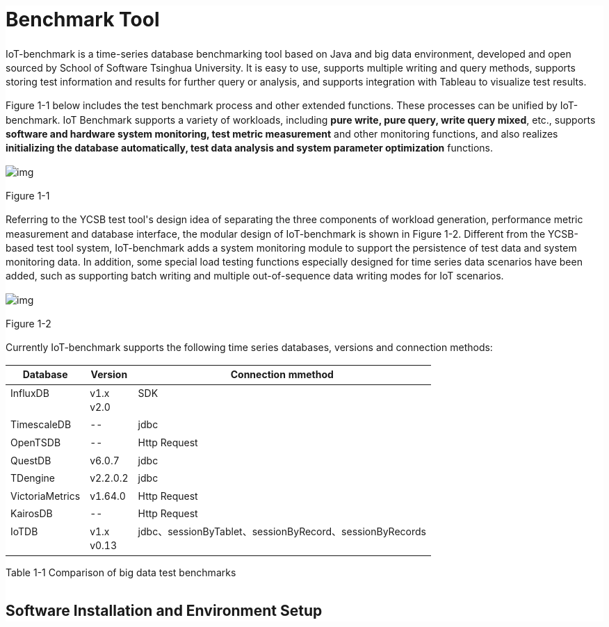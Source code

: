 

# Benchmark Tool

IoT-benchmark is a time-series database benchmarking tool based on Java and big data environment, developed and open sourced by School of Software Tsinghua University. It is easy to use, supports multiple writing and query methods, supports storing test information and results for further query or analysis, and supports integration with Tableau to visualize test results.

Figure 1-1 below includes the test benchmark process and other extended functions. These processes can be unified by IoT-benchmark. IoT Benchmark supports a variety of workloads, including **pure write, pure query, write query mixed**, etc., supports **software and hardware system monitoring, test metric measurement** and other monitoring functions, and also realizes **initializing the database automatically, test data analysis and system parameter optimization** functions.

![img](https://alioss.timecho.com/docs/img/benchmark-English1.png)

Figure 1-1

Referring to the YCSB test tool's design idea of separating the three components of workload generation, performance metric measurement and database interface, the modular design of IoT-benchmark is shown in Figure 1-2. Different from the YCSB-based test tool system, IoT-benchmark adds a system monitoring module to support the persistence of test data and system monitoring data. In addition, some special load testing functions especially designed for time series data scenarios have been added, such as supporting batch writing and multiple out-of-sequence data writing modes for IoT scenarios.

![img](https://alioss.timecho.com/docs/img/benchmark-%20English2.png)

Figure 1-2

Currently IoT-benchmark supports the following time series databases, versions and connection methods:

| Database          | Version    | Connection mmethod                                                 |
| --------------- | ------- | -------------------------------------------------------- |
| InfluxDB        | v1.x <br> v2.0     | SDK                                                      |                                               |
| TimescaleDB     |  --      | jdbc                                                     |
| OpenTSDB        | --      | Http Request                                             |
| QuestDB         |  v6.0.7  | jdbc                                                     |
| TDengine        |  v2.2.0.2 | jdbc                                                     |
| VictoriaMetrics | v1.64.0 | Http Request                                             |
| KairosDB        |  --      | Http Request                                             |
| IoTDB           |  v1.x <br> v0.13   | jdbc、sessionByTablet、sessionByRecord、sessionByRecords |

Table 1-1 Comparison of big data test benchmarks

## Software Installation and Environment Setup
